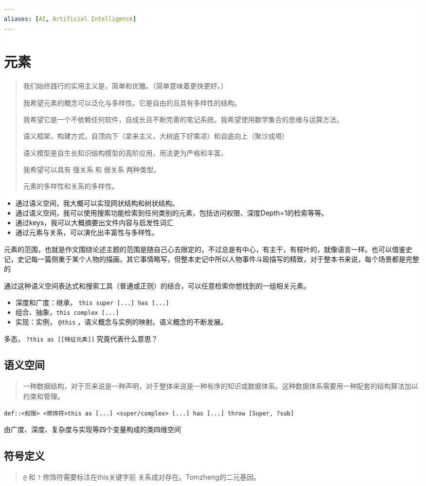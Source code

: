```yaml
---
aliases: [AI, Artificial Intelligence]
---
```


# 元素

> 我们始终践行的实用主义是，简单和优雅。（简单意味着更快更好。）
>
> 我希望元素的概念可以泛化与多样性。它是自由的且具有多样性的结构。
> 
> 我希望它是一个不依赖任何软件，自成长且不断完善的笔记系统。我希望使用数学集合的思维与运算方法。
>
> 语义框架、构建方式，自顶向下（拿来主义，大树底下好乘凉）和自底向上（聚沙成塔）
>
> 语义模型是自生长知识结构模型的高阶应用，用法更为严格和丰富。
>
> 我希望可以具有 强关系 和 弱关系 两种类型。
>
> 元素的多样性和关系的多样性。

- 通过语义空间，我大概可以实现网状结构和树状结构。
- 通过语义空间，我可以使用搜索功能检索到任何类别的元素，包括访问权限、深度Depth=1的检索等等。
- 通过keys，我可以大概摘要出文件内容与启发性词汇
- 通过元素与关系，可以演化出丰富性与多样性。

元素的范围，也就是作文围绕论述主题的范围是随自己心去限定的，不过总是有中心，有主干，有枝叶的，就像语言一样。也可以借鉴史记，史记每一篇侧重于某个人物的描画，其它事情略写，但整本史记中所以人物事件斗殴描写的精致，对于整本书来说，每个场景都是完整的

通过这种语义空间表达式和搜索工具（普通或正则）的结合，可以任意检索你想找到的一组相关元素。


- 深度和广度：继承，  `this super [...] has [...]`
- 组合、抽象，`this complex [...]`
- 实现：实例， `@this` ，语义概念与实例的映射。语义概念的不断发展。

多态， `?this as [[特征元素]]` 究竟代表什么意思？


## 语义空间

> 一种数据结构，对于页来说是一种声明，对于整体来说是一种有序的知识或数据体系。这种数据体系需要用一种配套的结构算法加以约束和管理。

`def::<权限> <修饰符>this as [...] <super/complex> [...] has [...] throw [Super, ?sub]`

由广度、深度、复杂度与实现等四个变量构成的类四维空间



## 符号定义

> `@` 和 `?` 修饰符需要标注在this关键字前
> 关系成对存在。Tomzheng的二元基因。
